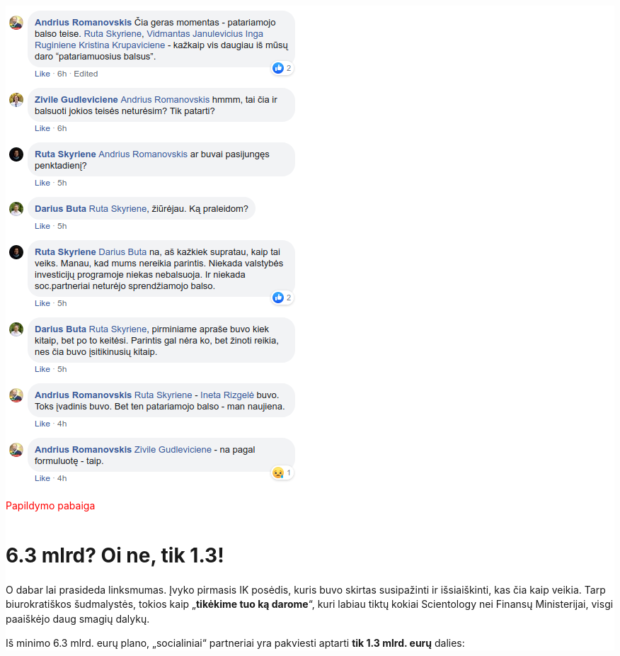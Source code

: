 ![](/assets/2020/07/18/lvk_nebezino.png)

<p style="color:red">Papildymo pabaiga</p>

# 6.3 mlrd? Oi ne, tik 1.3!

O dabar lai prasideda linksmumas. Įvyko pirmasis IK posėdis, kuris buvo skirtas susipažinti ir išsiaiškinti, kas čia kaip veikia. Tarp biurokratiškos šudmalystės, tokios kaip „**tikėkime tuo ką darome**“, kuri labiau tiktų kokiai Scientology nei Finansų Ministerijai, visgi paaiškėjo daug smagių dalykų.

Iš minimo 6.3 mlrd. eurų plano, „socialiniai“ partneriai yra pakviesti aptarti **tik 1.3 mlrd. eurų** dalies:
